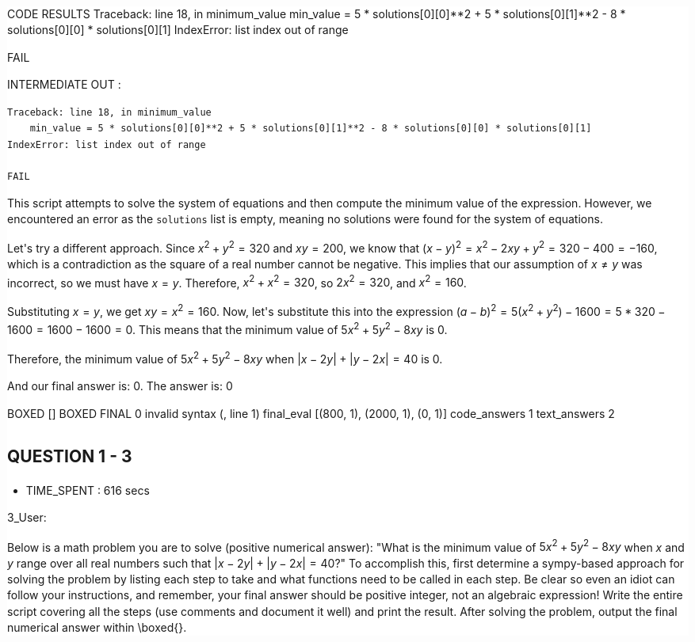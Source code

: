 CODE RESULTS Traceback: line 18, in minimum_value
    min_value = 5 * solutions[0][0]**2 + 5 * solutions[0][1]**2 - 8 * solutions[0][0] * solutions[0][1]
IndexError: list index out of range

FAIL


INTERMEDIATE OUT :
```output
Traceback: line 18, in minimum_value
    min_value = 5 * solutions[0][0]**2 + 5 * solutions[0][1]**2 - 8 * solutions[0][0] * solutions[0][1]
IndexError: list index out of range

FAIL

```
This script attempts to solve the system of equations and then compute the minimum value of the expression. However, we encountered an error as the `solutions` list is empty, meaning no solutions were found for the system of equations. 

Let's try a different approach. Since $x^2 + y^2 = 320$ and $xy = 200$, we know that $(x - y)^2 = x^2 - 2xy + y^2 = 320 - 400 = -160$, which is a contradiction as the square of a real number cannot be negative. This implies that our assumption of $x \neq y$ was incorrect, so we must have $x = y$. Therefore, $x^2 + x^2 = 320$, so $2x^2 = 320$, and $x^2 = 160$.

Substituting $x = y$, we get $xy = x^2 = 160$. Now, let's substitute this into the expression $(a - b)^2 = 5(x^2 + y^2) - 1600 = 5*320 - 1600 = 1600 - 1600 = 0$. This means that the minimum value of $5x^2+5y^2-8xy$ is 0.

Therefore, the minimum value of $5x^2+5y^2-8xy$ when $|x-2y| + |y-2x| = 40$ is 0.

And our final answer is: $0$.
The answer is: $0$

BOXED []
BOXED FINAL 0
invalid syntax (<string>, line 1) final_eval
[(800, 1), (2000, 1), (0, 1)]
code_answers 1 text_answers 2



## QUESTION 1 - 3 
- TIME_SPENT : 616 secs

3_User:

Below is a math problem you are to solve (positive numerical answer):
"What is the minimum value of $5x^2+5y^2-8xy$ when $x$ and $y$ range over all real numbers such that $|x-2y| + |y-2x| = 40$?"
To accomplish this, first determine a sympy-based approach for solving the problem by listing each step to take and what functions need to be called in each step. Be clear so even an idiot can follow your instructions, and remember, your final answer should be positive integer, not an algebraic expression!
Write the entire script covering all the steps (use comments and document it well) and print the result. After solving the problem, output the final numerical answer within \boxed{}.
